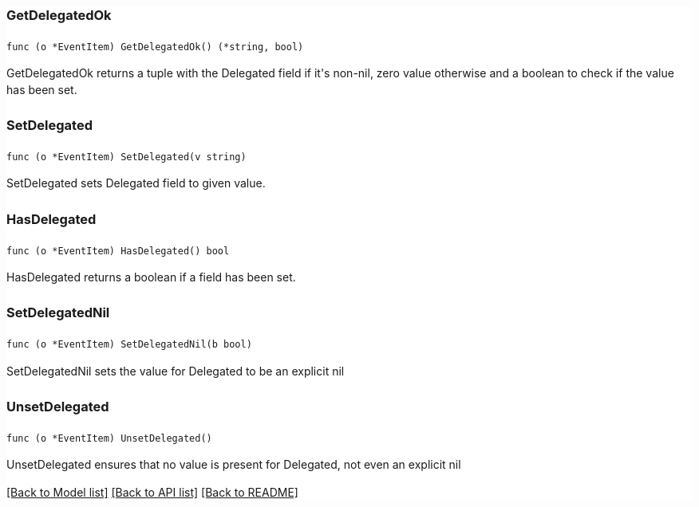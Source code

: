 ### GetDelegatedOk

`func (o *EventItem) GetDelegatedOk() (*string, bool)`

GetDelegatedOk returns a tuple with the Delegated field if it's non-nil, zero value otherwise
and a boolean to check if the value has been set.

### SetDelegated

`func (o *EventItem) SetDelegated(v string)`

SetDelegated sets Delegated field to given value.

### HasDelegated

`func (o *EventItem) HasDelegated() bool`

HasDelegated returns a boolean if a field has been set.

### SetDelegatedNil

`func (o *EventItem) SetDelegatedNil(b bool)`

 SetDelegatedNil sets the value for Delegated to be an explicit nil

### UnsetDelegated
`func (o *EventItem) UnsetDelegated()`

UnsetDelegated ensures that no value is present for Delegated, not even an explicit nil

[[Back to Model list]](../README.md#documentation-for-models) [[Back to API list]](../README.md#documentation-for-api-endpoints) [[Back to README]](../README.md)


